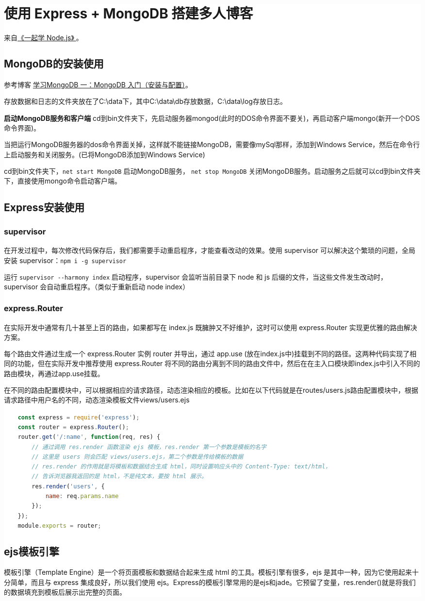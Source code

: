 # 使用 Express + MongoDB 搭建多人博客

来自[《一起学 Node.js》 ](https://github.com/nswbmw/N-blog)。
## MongoDB的安装使用 ##
参考博客 [学习MongoDB 一：MongoDB 入门（安装与配置）](http://blog.csdn.net/congcong68/article/details/44277469)。

存放数据和日志的文件夹放在了C:\data下，其中C:\data\db存放数据，C:\data\log存放日志。

**启动MongoDB服务和客户端**
cd到bin文件夹下，先启动服务器mongod(此时的DOS命令界面不要关)，再启动客户端mongo(新开一个DOS命令界面)。

当把运行MongoDB服务器的dos命令界面关掉，这样就不能链接MongoDB，需要像mySql那样，添加到Windows Service，然后在命令行上启动服务和关闭服务。(已将MongoDB添加到Windows Service)

cd到bin文件夹下，`net start MongoDB` 启动MongoDB服务， `net stop MongoDB` 关闭MongoDB服务。启动服务之后就可以cd到bin文件夹下，直接使用mongo命令启动客户端。

## Express安装使用 ##
### supervisor ###
在开发过程中，每次修改代码保存后，我们都需要手动重启程序，才能查看改动的效果。使用 supervisor 可以解决这个繁琐的问题，全局安装 supervisor：`npm i -g supervisor`

运行 `supervisor --harmony index` 启动程序，supervisor 会监听当前目录下 node 和 js 后缀的文件，当这些文件发生改动时，supervisor 会自动重启程序。（类似于重新启动 node index）

### express.Router ###
在实际开发中通常有几十甚至上百的路由，如果都写在 index.js 既臃肿又不好维护，这时可以使用 express.Router 实现更优雅的路由解决方案。

每个路由文件通过生成一个 express.Router 实例 router 并导出，通过 app.use (放在index.js中)挂载到不同的路径。这两种代码实现了相同的功能，但在实际开发中推荐使用 express.Router 将不同的路由分离到不同的路由文件中，然后在在主入口模块即index.js中引入不同的路由模块，再通过app.use挂载。

在不同的路由配置模块中，可以根据相应的请求路径，动态渲染相应的模板。比如在以下代码就是在routes/users.js路由配置模块中，根据请求路径中用户名的不同，动态渲染模板文件views/users.ejs

``` js
	const express = require('express');
	const router = express.Router();
	router.get('/:name', function(req, res) {
	    // 通过调用 res.render 函数渲染 ejs 模板，res.render 第一个参数是模板的名字
	    // 这里是 users 则会匹配 views/users.ejs，第二个参数是传给模板的数据
	    // res.render 的作用就是将模板和数据结合生成 html，同时设置响应头中的 Content-Type: text/html，
	    // 告诉浏览器我返回的是 html，不是纯文本，要按 html 展示。
	    res.render('users', {
	        name: req.params.name
	    });
	});
	module.exports = router;
```
## ejs模板引擎 ##
模板引擎（Template Engine）是一个将页面模板和数据结合起来生成 html 的工具。模板引擎有很多，ejs 是其中一种，因为它使用起来十分简单，而且与 express 集成良好，所以我们使用 ejs。Express的模板引擎常用的是ejs和jade。它预留了变量，res.render()就是将我们的数据填充到模板后展示出完整的页面。
